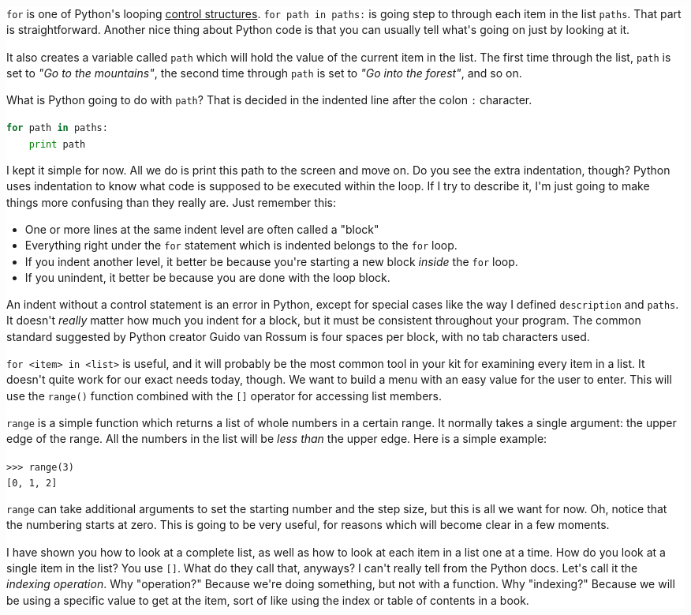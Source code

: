 `for` is one of Python's looping [control structures](../../2004/07/control-structures.md). `for path in paths:` is going step to through each item in the list `paths`. That part is straightforward.  Another nice thing about Python code is that you can usually tell what's going on just by looking at it. 

It also creates a variable called `path` which will hold the value of the current item in the list. The first time through the list, `path` is set to *"Go to the mountains"*, the second time  through `path` is set to *"Go into the forest"*, and so on.

What is Python going to do with `path`? That is decided in the indented line after the colon `:` character.

````python
for path in paths:
    print path
````

I kept it simple for now. All we do is print this path to the screen and move on. Do you see the extra indentation, though? Python uses indentation to know what code is supposed to be executed within the loop. If I try to describe it, I'm just going to make things more confusing than they really are. Just remember this:

* One or more lines at the same indent level are often called a "block"
* Everything right under the `for` statement which is indented belongs to the `for`
  loop.
* If you indent another level, it better be because you're starting a new block
  *inside* the `for` loop.
* If you unindent, it better be because you are done with the loop block.

An indent without a control statement is an error in Python, except for special cases like the way I defined `description` and `paths`. It doesn't *really* matter how much you indent for a block, but it must be consistent throughout your program. The common standard suggested by Python creator Guido van Rossum is four spaces per block, with no tab characters used.

`for <item> in <list>` is useful, and it will probably be the most common tool in your kit for examining every item in a list. It doesn't quite work for our exact needs today, though. We want to build a menu with an easy value for the user to enter. This will use the `range()` function combined with the `[]` operator for accessing list members.

`range` is a simple function which returns a list of whole numbers in a certain range. It normally takes a single argument: the upper edge of the range. All the numbers in the list will be *less than* the upper edge. Here is a simple example:

````
>>> range(3)
[0, 1, 2]
````

`range` can take additional arguments to set the starting number and the step size, but this is all we want for now. Oh, notice that the numbering starts at zero. This is going to be very useful, for reasons which will become clear in a few moments.

I have shown you how to look at a complete list, as well as how to look at each item in a list one at a time. How do you look at a single item in the list? You use `[]`. What do they call that, anyways? I can't really tell from the Python docs. Let's call it the *indexing operation*. Why "operation?" Because we're doing something, but not with a function. Why "indexing?" Because we will be using a specific value to get at the item, sort of like using the index or table of contents in a book.

